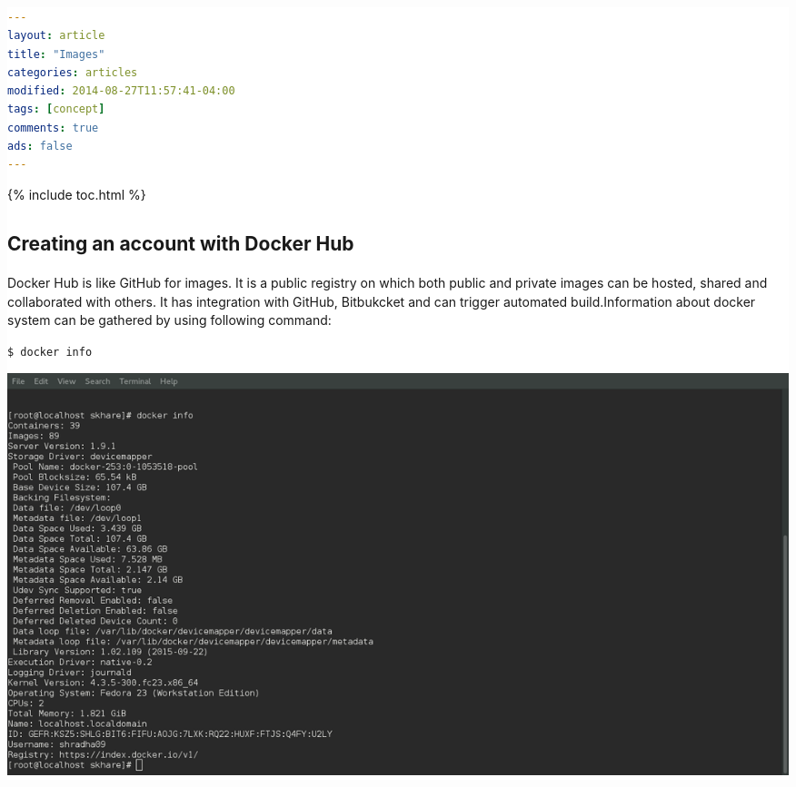 ```yaml
---
layout: article
title: "Images"
categories: articles
modified: 2014-08-27T11:57:41-04:00
tags: [concept]
comments: true
ads: false
---
```


{% include toc.html %}



## Creating an account with Docker Hub


Docker Hub is like GitHub for images. It is a public registry on which both public and private images can be hosted, shared and collaborated with others. It has integration with GitHub, Bitbukcket and can trigger automated build.Information about docker system can be gathered by using following command: 

    
```
$ docker info
```

![alt text](https://raw.githubusercontent.com/shradha09/containers-workshop/gh-pages/images/docker_info.png)



